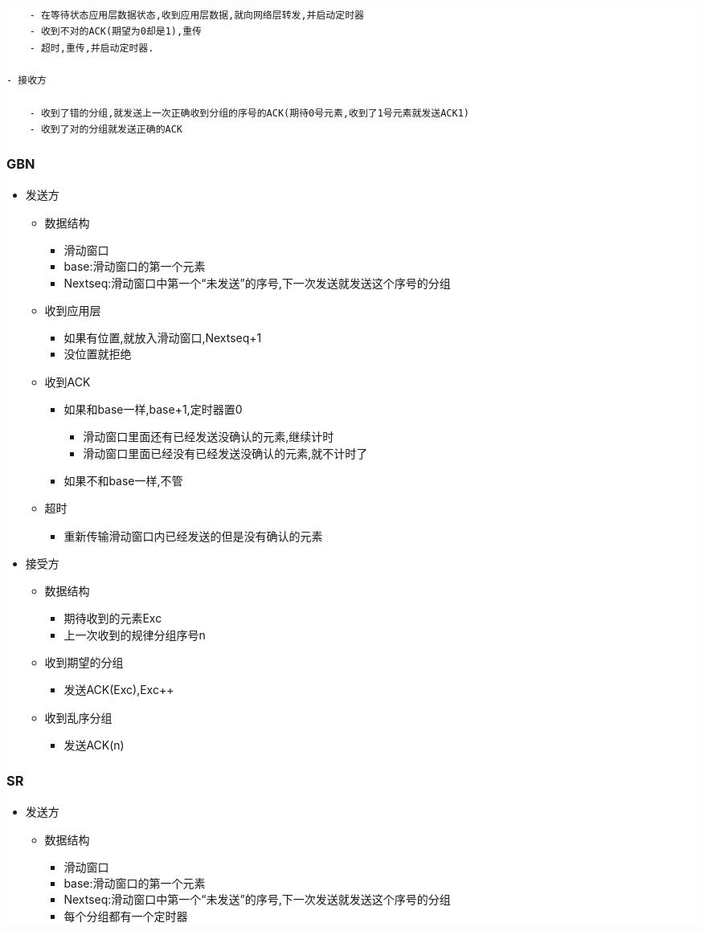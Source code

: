 		- 在等待状态应用层数据状态,收到应用层数据,就向网络层转发,并启动定时器
		- 收到不对的ACK(期望为0却是1),重传
		- 超时,重传,并启动定时器.

	- 接收方

		- 收到了错的分组,就发送上一次正确收到分组的序号的ACK(期待0号元素,收到了1号元素就发送ACK1)
		- 收到了对的分组就发送正确的ACK

### GBN

- 发送方

	- 数据结构

		- 滑动窗口
		- base:滑动窗口的第一个元素
		- Nextseq:滑动窗口中第一个“未发送”的序号,下一次发送就发送这个序号的分组

	- 收到应用层

		- 如果有位置,就放入滑动窗口,Nextseq+1
		- 没位置就拒绝

	- 收到ACK

		- 如果和base一样,base+1,定时器置0

			- 滑动窗口里面还有已经发送没确认的元素,继续计时
			- 滑动窗口里面已经没有已经发送没确认的元素,就不计时了

		- 如果不和base一样,不管

	- 超时

		- 重新传输滑动窗口内已经发送的但是没有确认的元素

- 接受方

	- 数据结构

		- 期待收到的元素Exc
		- 上一次收到的规律分组序号n

	- 收到期望的分组

		- 发送ACK(Exc),Exc++

	- 收到乱序分组

		- 发送ACK(n)

### SR

- 发送方

	- 数据结构

		- 滑动窗口
		- base:滑动窗口的第一个元素
		- Nextseq:滑动窗口中第一个“未发送”的序号,下一次发送就发送这个序号的分组
		- 每个分组都有一个定时器
